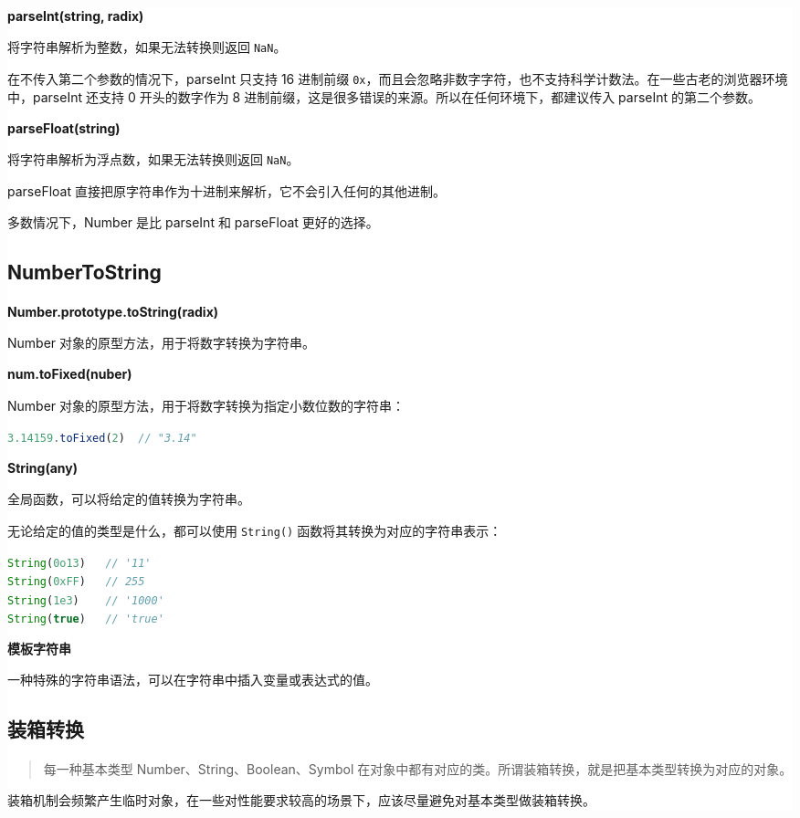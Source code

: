 

**parseInt(string, radix)**

将字符串解析为整数，如果无法转换则返回 `NaN`。

在不传入第二个参数的情况下，parseInt 只支持 16 进制前缀 `0x`，而且会忽略非数字字符，也不支持科学计数法。在一些古老的浏览器环境中，parseInt 还支持 0 开头的数字作为 8 进制前缀，这是很多错误的来源。所以在任何环境下，都建议传入 parseInt 的第二个参数。



**parseFloat(string)**

将字符串解析为浮点数，如果无法转换则返回 `NaN`。

parseFloat 直接把原字符串作为十进制来解析，它不会引入任何的其他进制。

多数情况下，Number 是比 parseInt 和 parseFloat 更好的选择。



## NumberToString

**Number.prototype.toString(radix)**

Number 对象的原型方法，用于将数字转换为字符串。



**num.toFixed(nuber)**

Number 对象的原型方法，用于将数字转换为指定小数位数的字符串：

```js
3.14159.toFixed(2)  // "3.14"
```



**String(any)**

全局函数，可以将给定的值转换为字符串。

无论给定的值的类型是什么，都可以使用 `String()` 函数将其转换为对应的字符串表示：

```js
String(0o13)   // '11'
String(0xFF)   // 255
String(1e3)    // '1000'
String(true)   // 'true'
```



**模板字符串**

一种特殊的字符串语法，可以在字符串中插入变量或表达式的值。



## 装箱转换

> 每一种基本类型 Number、String、Boolean、Symbol 在对象中都有对应的类。所谓装箱转换，就是把基本类型转换为对应的对象。

装箱机制会频繁产生临时对象，在一些对性能要求较高的场景下，应该尽量避免对基本类型做装箱转换。
